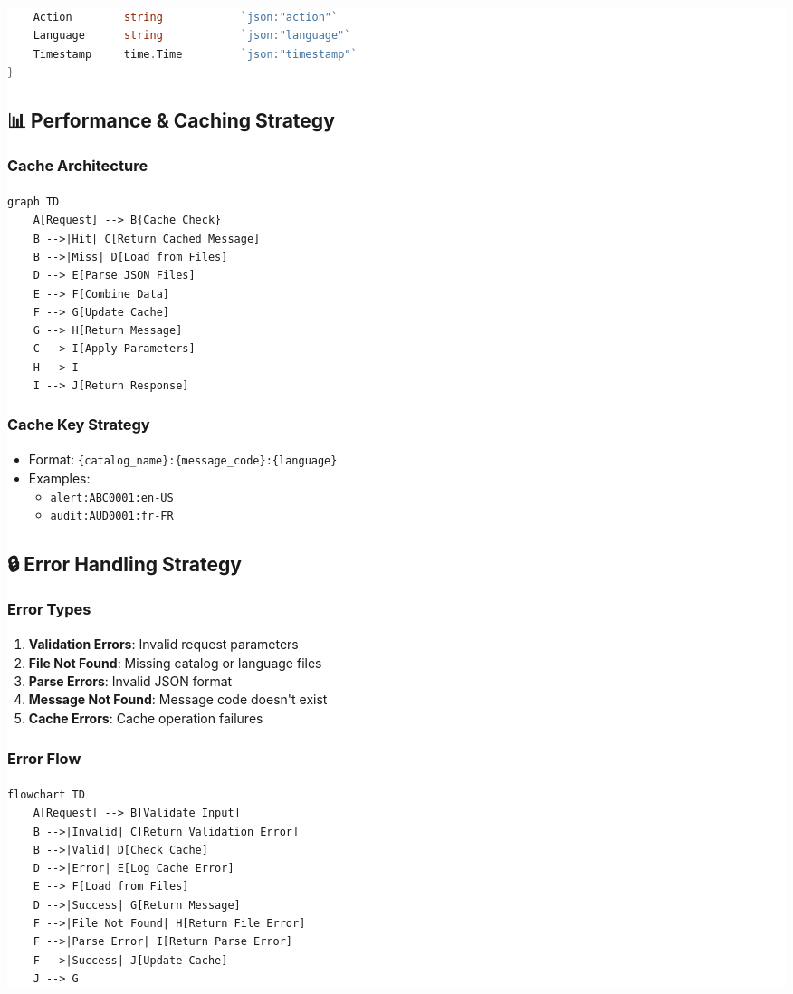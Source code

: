 ```go
    Action        string            `json:"action"`
    Language      string            `json:"language"`
    Timestamp     time.Time         `json:"timestamp"`
}
```

## 📊 **Performance & Caching Strategy**

### **Cache Architecture**
```mermaid
graph TD
    A[Request] --> B{Cache Check}
    B -->|Hit| C[Return Cached Message]
    B -->|Miss| D[Load from Files]
    D --> E[Parse JSON Files]
    E --> F[Combine Data]
    F --> G[Update Cache]
    G --> H[Return Message]
    C --> I[Apply Parameters]
    H --> I
    I --> J[Return Response]
```

### **Cache Key Strategy**
- Format: `{catalog_name}:{message_code}:{language}`
- Examples:
  - `alert:ABC0001:en-US`
  - `audit:AUD0001:fr-FR`

## 🔒 **Error Handling Strategy**

### **Error Types**
1. **Validation Errors**: Invalid request parameters
2. **File Not Found**: Missing catalog or language files
3. **Parse Errors**: Invalid JSON format
4. **Message Not Found**: Message code doesn't exist
5. **Cache Errors**: Cache operation failures

### **Error Flow**
```mermaid
flowchart TD
    A[Request] --> B[Validate Input]
    B -->|Invalid| C[Return Validation Error]
    B -->|Valid| D[Check Cache]
    D -->|Error| E[Log Cache Error]
    E --> F[Load from Files]
    D -->|Success| G[Return Message]
    F -->|File Not Found| H[Return File Error]
    F -->|Parse Error| I[Return Parse Error]
    F -->|Success| J[Update Cache]
    J --> G
```
